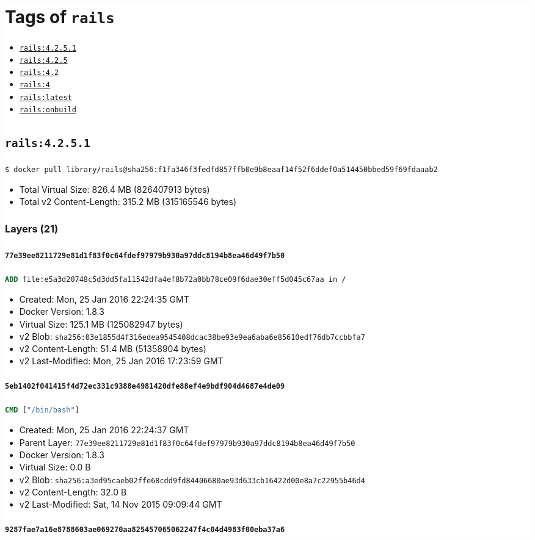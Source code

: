 

# Tags of `rails`

-	[`rails:4.2.5.1`](#rails4251)
-	[`rails:4.2.5`](#rails425)
-	[`rails:4.2`](#rails42)
-	[`rails:4`](#rails4)
-	[`rails:latest`](#railslatest)
-	[`rails:onbuild`](#railsonbuild)

## `rails:4.2.5.1`

```console
$ docker pull library/rails@sha256:f1fa346f3fedfd857ffb0e9b8eaaf14f52f6ddef0a514450bbed59f69fdaaab2
```

-	Total Virtual Size: 826.4 MB (826407913 bytes)
-	Total v2 Content-Length: 315.2 MB (315165546 bytes)

### Layers (21)

#### `77e39ee8211729e81d1f83f0c64fdef97979b930a97ddc8194b8ea46d49f7b50`

```dockerfile
ADD file:e5a3d20748c5d3dd5fa11542dfa4ef8b72a0bb78ce09f6dae30eff5d045c67aa in /
```

-	Created: Mon, 25 Jan 2016 22:24:35 GMT
-	Docker Version: 1.8.3
-	Virtual Size: 125.1 MB (125082947 bytes)
-	v2 Blob: `sha256:03e1855d4f316edea9545408dcac38be93e9ea6aba6e85610edf76db7ccbbfa7`
-	v2 Content-Length: 51.4 MB (51358904 bytes)
-	v2 Last-Modified: Mon, 25 Jan 2016 17:23:59 GMT

#### `5eb1402f041415f4d72ec331c9388e4981420dfe88ef4e9bdf904d4687e4de09`

```dockerfile
CMD ["/bin/bash"]
```

-	Created: Mon, 25 Jan 2016 22:24:37 GMT
-	Parent Layer: `77e39ee8211729e81d1f83f0c64fdef97979b930a97ddc8194b8ea46d49f7b50`
-	Docker Version: 1.8.3
-	Virtual Size: 0.0 B
-	v2 Blob: `sha256:a3ed95caeb02ffe68cdd9fd84406680ae93d633cb16422d00e8a7c22955b46d4`
-	v2 Content-Length: 32.0 B
-	v2 Last-Modified: Sat, 14 Nov 2015 09:09:44 GMT

#### `9287fae7a16e8788603ae069270aa825457065062247f4c04d4983f00eba37a6`
